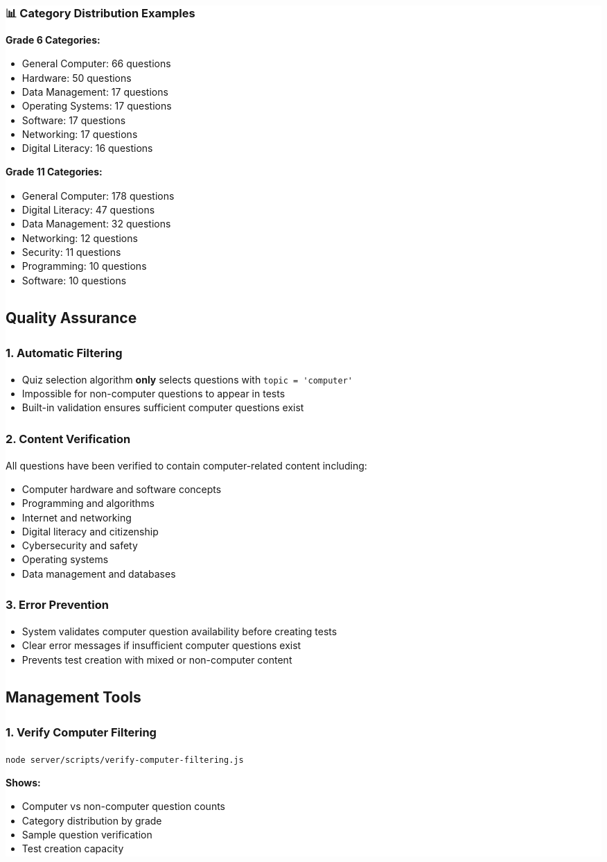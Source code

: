 ### 📊 **Category Distribution Examples**

**Grade 6 Categories:**
- General Computer: 66 questions
- Hardware: 50 questions
- Data Management: 17 questions
- Operating Systems: 17 questions
- Software: 17 questions
- Networking: 17 questions
- Digital Literacy: 16 questions

**Grade 11 Categories:**
- General Computer: 178 questions
- Digital Literacy: 47 questions
- Data Management: 32 questions
- Networking: 12 questions
- Security: 11 questions
- Programming: 10 questions
- Software: 10 questions

## Quality Assurance

### 1. **Automatic Filtering**
- Quiz selection algorithm **only** selects questions with `topic = 'computer'`
- Impossible for non-computer questions to appear in tests
- Built-in validation ensures sufficient computer questions exist

### 2. **Content Verification**
All questions have been verified to contain computer-related content including:
- Computer hardware and software concepts
- Programming and algorithms
- Internet and networking
- Digital literacy and citizenship
- Cybersecurity and safety
- Operating systems
- Data management and databases

### 3. **Error Prevention**
- System validates computer question availability before creating tests
- Clear error messages if insufficient computer questions exist
- Prevents test creation with mixed or non-computer content

## Management Tools

### 1. **Verify Computer Filtering**
```bash
node server/scripts/verify-computer-filtering.js
```
**Shows:**
- Computer vs non-computer question counts
- Category distribution by grade
- Sample question verification
- Test creation capacity
